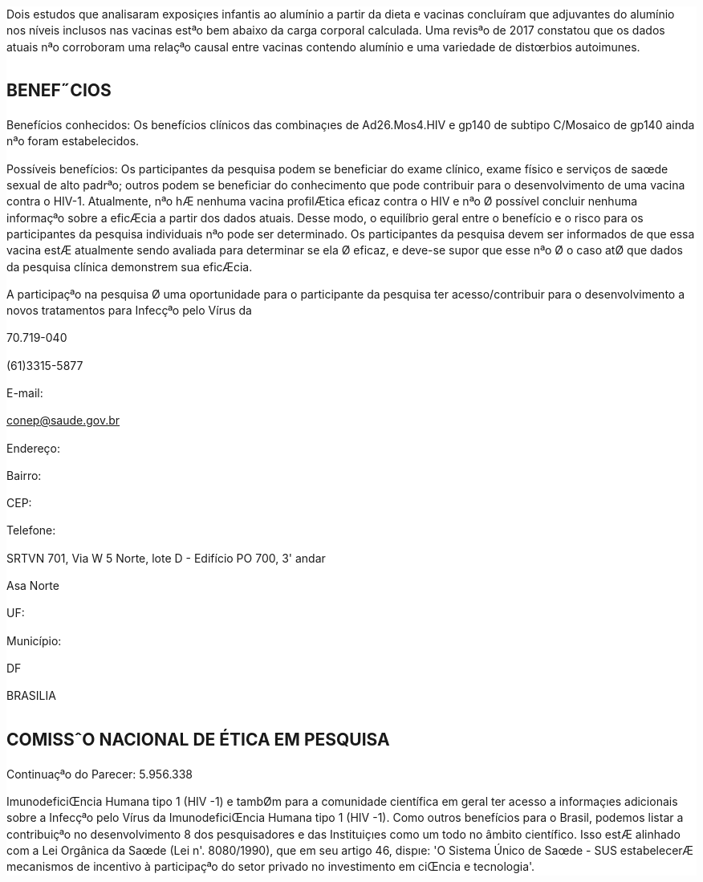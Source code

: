 Dois estudos que analisaram exposiçıes infantis ao alumínio a partir da dieta e vacinas concluíram que adjuvantes do alumínio nos níveis inclusos nas vacinas estªo bem abaixo da carga corporal calculada. Uma revisªo de 2017 constatou que os dados atuais nªo corroboram uma relaçªo causal entre vacinas contendo alumínio e uma variedade de distœrbios autoimunes.

## BENEF˝CIOS

Benefícios conhecidos: Os benefícios clínicos das combinaçıes de Ad26.Mos4.HIV e gp140 de subtipo C/Mosaico de gp140 ainda nªo foram estabelecidos.

Possíveis benefícios: Os participantes da pesquisa podem se beneficiar do exame clínico, exame físico e serviços de saœde sexual de alto padrªo; outros podem se beneficiar do conhecimento que pode contribuir para o desenvolvimento de uma vacina contra o HIV-1. Atualmente, nªo hÆ nenhuma vacina profilÆtica eficaz contra o HIV e nªo Ø possível concluir nenhuma informaçªo sobre a eficÆcia a partir dos dados atuais. Desse modo, o equilíbrio geral entre o benefício e o risco para os participantes da pesquisa individuais nªo pode ser determinado. Os participantes da pesquisa devem ser informados de que essa vacina estÆ atualmente sendo avaliada para determinar se ela Ø eficaz, e deve-se supor que esse nªo Ø o caso atØ que dados da pesquisa clínica demonstrem sua eficÆcia.

A participaçªo na pesquisa Ø uma oportunidade para o participante da pesquisa ter acesso/contribuir para o desenvolvimento a novos tratamentos para Infecçªo pelo Vírus da

70.719-040

(61)3315-5877

E-mail:

conep@saude.gov.br

Endereço:

Bairro:

CEP:

Telefone:

SRTVN 701, Via W 5 Norte, lote D - Edifício PO 700, 3' andar

Asa Norte

UF:

Município:

DF

BRASILIA

## COMISSˆO NACIONAL DE ÉTICA EM PESQUISA



Continuaçªo do Parecer: 5.956.338

ImunodeficiŒncia Humana tipo 1 (HIV -1) e tambØm para a comunidade científica em geral ter acesso a informaçıes adicionais sobre a Infecçªo pelo Vírus da ImunodeficiŒncia Humana tipo 1 (HIV -1). Como outros benefícios para o Brasil, podemos listar a contribuiçªo no desenvolvimento 8 dos pesquisadores e das Instituiçıes como um todo no âmbito científico. Isso estÆ alinhado com a Lei Orgânica da Saœde (Lei n'. 8080/1990), que em seu artigo 46, dispıe: 'O Sistema Único de Saœde - SUS estabelecerÆ mecanismos de incentivo à participaçªo do setor privado no investimento em ciŒncia e tecnologia'.

